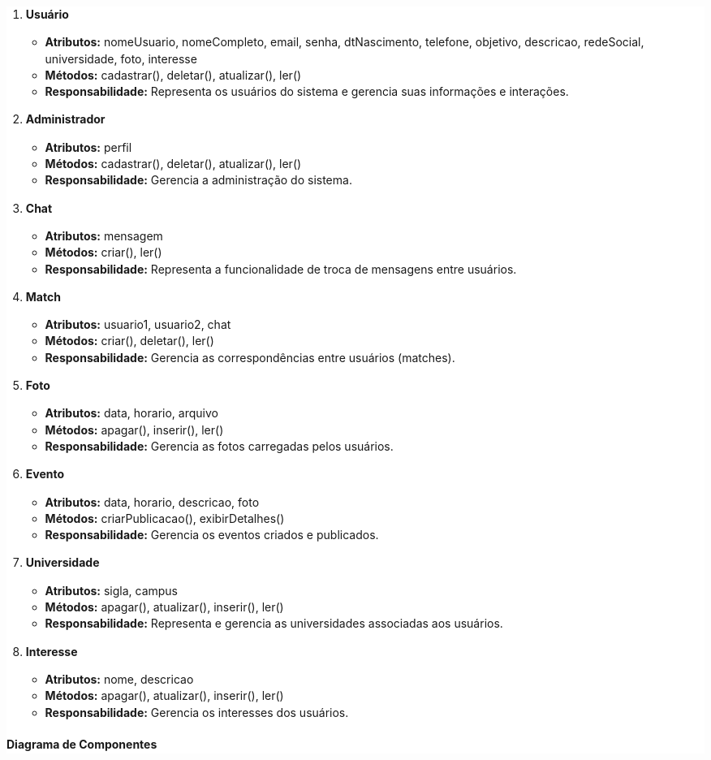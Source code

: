 
1. **Usuário**
   - **Atributos:** nomeUsuario, nomeCompleto, email, senha, dtNascimento, telefone, objetivo, descricao, redeSocial, universidade, foto, interesse
   - **Métodos:** cadastrar(), deletar(), atualizar(), ler()
   - **Responsabilidade:** Representa os usuários do sistema e gerencia suas informações e interações.

2. **Administrador**
   - **Atributos:** perfil
   - **Métodos:** cadastrar(), deletar(), atualizar(), ler()
   - **Responsabilidade:** Gerencia a administração do sistema.

3. **Chat**
   - **Atributos:** mensagem
   - **Métodos:** criar(), ler()
   - **Responsabilidade:** Representa a funcionalidade de troca de mensagens entre usuários.

4. **Match**
   - **Atributos:** usuario1, usuario2, chat
   - **Métodos:** criar(), deletar(), ler()
   - **Responsabilidade:** Gerencia as correspondências entre usuários (matches).

5. **Foto**
   - **Atributos:** data, horario, arquivo
   - **Métodos:** apagar(), inserir(), ler()
   - **Responsabilidade:** Gerencia as fotos carregadas pelos usuários.

6. **Evento**
   - **Atributos:** data, horario, descricao, foto
   - **Métodos:** criarPublicacao(), exibirDetalhes()
   - **Responsabilidade:** Gerencia os eventos criados e publicados.

7. **Universidade**
   - **Atributos:** sigla, campus
   - **Métodos:** apagar(), atualizar(), inserir(), ler()
   - **Responsabilidade:** Representa e gerencia as universidades associadas aos usuários.

8. **Interesse**
   - **Atributos:** nome, descricao
   - **Métodos:** apagar(), atualizar(), inserir(), ler()
   - **Responsabilidade:** Gerencia os interesses dos usuários.



#### Diagrama de Componentes
